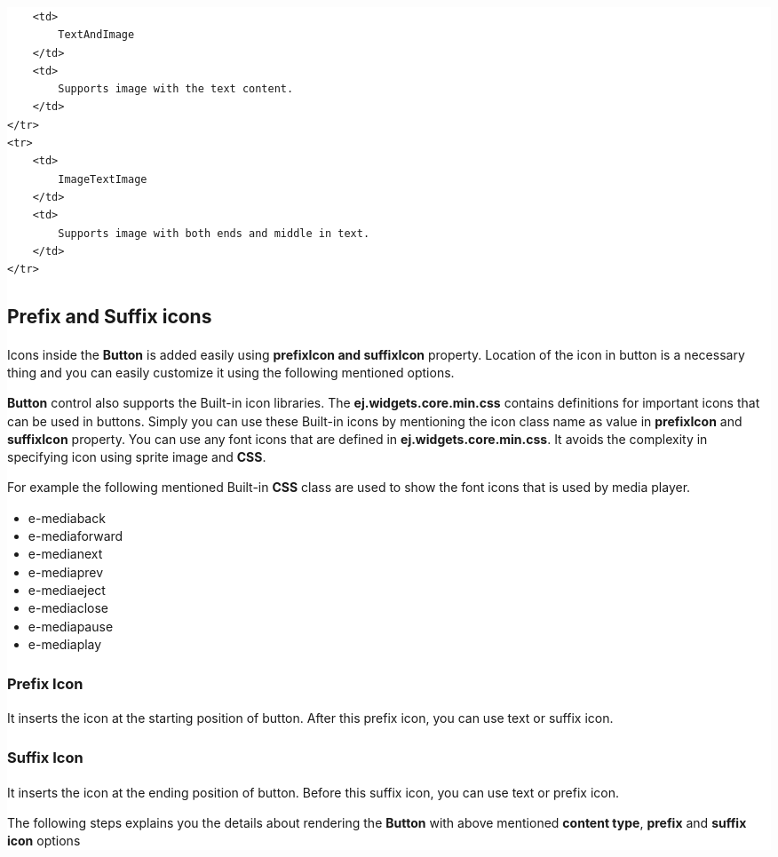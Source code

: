         <td>
            TextAndImage
        </td>
        <td>
            Supports image with the text content.
        </td>
    </tr>
    <tr>
        <td>
            ImageTextImage
        </td>
        <td>
            Supports image with both ends and middle in text.
        </td>
    </tr>
</table>

## Prefix and Suffix icons

Icons inside the **Button** is added easily using **prefixIcon and suffixIcon** property. Location of the icon in button is a necessary thing and you can easily customize it using the following mentioned options.

**Button** control also supports the Built-in icon libraries. The **ej.widgets.core.min.css** contains definitions for important icons that can be used in buttons. Simply you can use these Built-in icons by mentioning the icon class name as value in **prefixIcon** and **suffixIcon** property. You can use any font icons that are defined in **ej.widgets.core.min.css**. It avoids the complexity in specifying icon using sprite image and **CSS**.

For example the following mentioned Built-in **CSS** class are used to show the font icons that is used by media player.

* e-mediaback
* e-mediaforward
* e-medianext
* e-mediaprev
* e-mediaeject
* e-mediaclose
* e-mediapause
* e-mediaplay

### Prefix Icon

It inserts the icon at the starting position of button. After this prefix icon, you can use text or suffix icon.

### Suffix Icon

It inserts the icon at the ending position of button. Before this suffix icon, you can use text or prefix icon.

The following steps explains you the details about rendering the **Button** with above mentioned **content type**, **prefix** and **suffix icon** options
